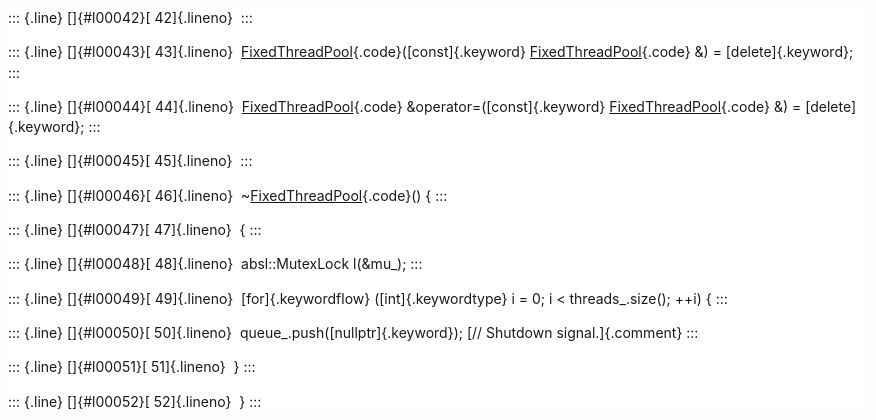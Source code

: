 ::: {.line}
[]{#l00042}[ 42]{.lineno} 
:::

::: {.line}
[]{#l00043}[ 43]{.lineno} 
[FixedThreadPool](classtensorflow_1_1serving_1_1net__http_1_1FixedThreadPool.html){.code}([const]{.keyword}
[FixedThreadPool](classtensorflow_1_1serving_1_1net__http_1_1FixedThreadPool.html){.code}
&) = [delete]{.keyword};
:::

::: {.line}
[]{#l00044}[ 44]{.lineno} 
[FixedThreadPool](classtensorflow_1_1serving_1_1net__http_1_1FixedThreadPool.html){.code}
&operator=([const]{.keyword}
[FixedThreadPool](classtensorflow_1_1serving_1_1net__http_1_1FixedThreadPool.html){.code}
&) = [delete]{.keyword};
:::

::: {.line}
[]{#l00045}[ 45]{.lineno} 
:::

::: {.line}
[]{#l00046}[ 46]{.lineno} 
\~[FixedThreadPool](classtensorflow_1_1serving_1_1net__http_1_1FixedThreadPool.html){.code}()
{
:::

::: {.line}
[]{#l00047}[ 47]{.lineno}  {
:::

::: {.line}
[]{#l00048}[ 48]{.lineno}  absl::MutexLock l(&mu\_);
:::

::: {.line}
[]{#l00049}[ 49]{.lineno}  [for]{.keywordflow} ([int]{.keywordtype} i =
0; i \< threads\_.size(); ++i) {
:::

::: {.line}
[]{#l00050}[ 50]{.lineno}  queue\_.push([nullptr]{.keyword}); [//
Shutdown signal.]{.comment}
:::

::: {.line}
[]{#l00051}[ 51]{.lineno}  }
:::

::: {.line}
[]{#l00052}[ 52]{.lineno}  }
:::

